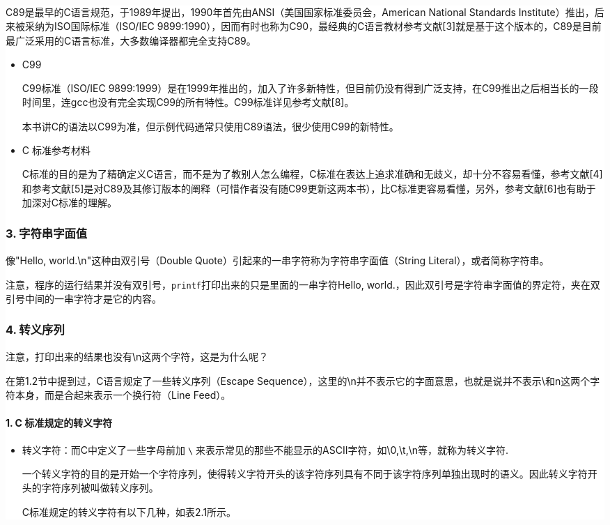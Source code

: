  C89是最早的C语言规范，于1989年提出，1990年首先由ANSI（美国国家标准委员会，American National Standards Institute）推出，后来被采纳为ISO国际标准（ISO/IEC 9899:1990），因而有时也称为C90，最经典的C语言教材参考文献[3]就是基于这个版本的，C89是目前最广泛采用的C语言标准，大多数编译器都完全支持C89。

- C99

  C99标准（ISO/IEC 9899:1999）是在1999年推出的，加入了许多新特性，但目前仍没有得到广泛支持，在C99推出之后相当长的一段时间里，连gcc也没有完全实现C99的所有特性。C99标准详见参考文献[8]。

  本书讲C的语法以C99为准，但示例代码通常只使用C89语法，很少使用C99的新特性。

- C 标准参考材料

  C标准的目的是为了精确定义C语言，而不是为了教别人怎么编程，C标准在表达上追求准确和无歧义，却十分不容易看懂，参考文献[4]和参考文献[5]是对C89及其修订版本的阐释（可惜作者没有随C99更新这两本书），比C标准更容易看懂，另外，参考文献[6]也有助于加深对C标准的理解。

### 3. 字符串字面值

像"Hello, world.\n"这种由双引号（Double Quote）引起来的一串字符称为字符串字面值（String Literal），或者简称字符串。

注意，程序的运行结果并没有双引号，`printf`打印出来的只是里面的一串字符Hello, world.，因此双引号是字符串字面值的界定符，夹在双引号中间的一串字符才是它的内容。

### 4. 转义序列

注意，打印出来的结果也没有\n这两个字符，这是为什么呢？

在第1.2节中提到过，C语言规定了一些转义序列（Escape Sequence），这里的\n并不表示它的字面意思，也就是说并不表示\和n这两个字符本身，而是合起来表示一个换行符（Line Feed）。

####  1. C 标准规定的转义字符
* 转义字符：而C中定义了一些字母前加 `\` 来表示常见的那些不能显示的ASCII字符，如\0,\t,\n等，就称为转义字符.

    一个转义字符的目的是开始一个字符序列，使得转义字符开头的该字符序列具有不同于该字符序列单独出现时的语义。因此转义字符开头的字符序列被叫做转义序列。

  C标准规定的转义字符有以下几种，如表2.1所示。
